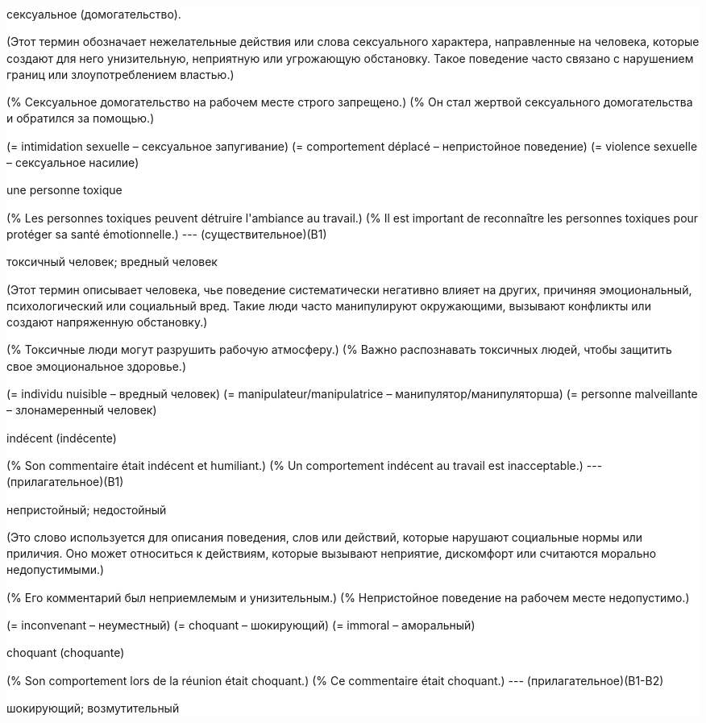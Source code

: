 сексуальное (домогательство).

(Этот термин обозначает нежелательные действия или слова сексуального характера, направленные на человека, которые создают для него унизительную, неприятную или угрожающую обстановку. Такое поведение часто связано с нарушением границ или злоупотреблением властью.)

(% Сексуальное домогательство на рабочем месте строго запрещено.)
(% Он стал жертвой сексуального домогательства и обратился за помощью.)

(= intimidation sexuelle – сексуальное запугивание)
(= comportement déplacé – непристойное поведение)
(= violence sexuelle – сексуальное насилие)



une personne toxique

(% Les personnes toxiques peuvent détruire l'ambiance au travail.)
(% Il est important de reconnaître les personnes toxiques pour protéger sa santé émotionnelle.) --- (существительное)(B1)

токсичный человек; вредный человек

(Этот термин описывает человека, чье поведение систематически негативно влияет на других, причиняя эмоциональный, психологический или социальный вред. Такие люди часто манипулируют окружающими, вызывают конфликты или создают напряженную обстановку.)

(% Токсичные люди могут разрушить рабочую атмосферу.)
(% Важно распознавать токсичных людей, чтобы защитить свое эмоциональное здоровье.)

(= individu nuisible – вредный человек)
(= manipulateur/manipulatrice – манипулятор/манипуляторша)
(= personne malveillante – злонамеренный человек)



indécent (indécente)

(% Son commentaire était indécent et humiliant.)
(% Un comportement indécent au travail est inacceptable.) --- (прилагательное)(B1)

непристойный; недостойный

(Это слово используется для описания поведения, слов или действий, которые нарушают социальные нормы или приличия. Оно может относиться к действиям, которые вызывают неприятие, дискомфорт или считаются морально недопустимыми.)

(% Его комментарий был неприемлемым и унизительным.)
(% Непристойное поведение на рабочем месте недопустимо.)

(= inconvenant – неуместный)
(= choquant – шокирующий)
(= immoral – аморальный)



choquant (choquante)

(% Son comportement lors de la réunion était choquant.)
(% Ce commentaire était choquant.) --- (прилагательное)(B1-B2)

шокирующий; возмутительный

